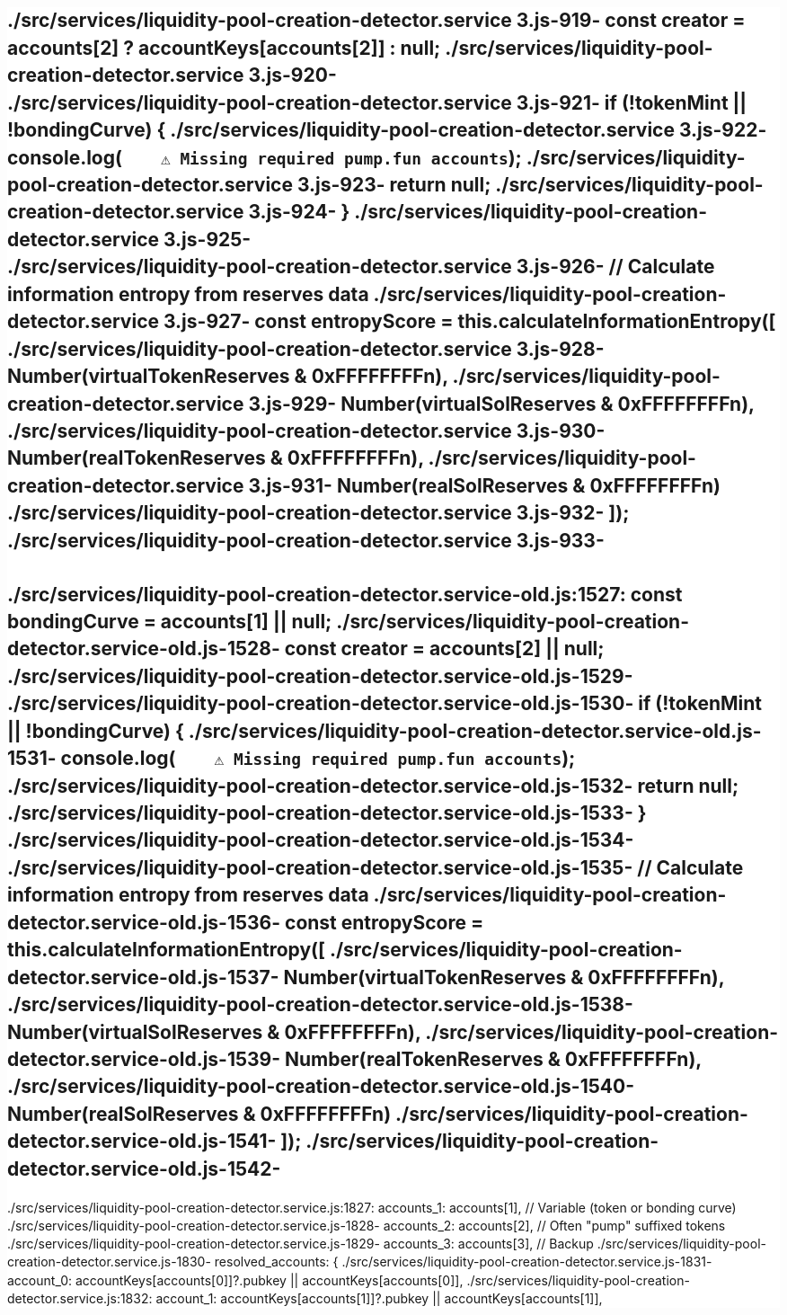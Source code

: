./src/services/liquidity-pool-creation-detector.service 3.js-919-        const creator = accounts[2] ? accountKeys[accounts[2]] : null;
./src/services/liquidity-pool-creation-detector.service 3.js-920-        
./src/services/liquidity-pool-creation-detector.service 3.js-921-        if (!tokenMint || !bondingCurve) {
./src/services/liquidity-pool-creation-detector.service 3.js-922-          console.log(`    ⚠️ Missing required pump.fun accounts`);
./src/services/liquidity-pool-creation-detector.service 3.js-923-          return null;
./src/services/liquidity-pool-creation-detector.service 3.js-924-        }
./src/services/liquidity-pool-creation-detector.service 3.js-925-        
./src/services/liquidity-pool-creation-detector.service 3.js-926-        // Calculate information entropy from reserves data
./src/services/liquidity-pool-creation-detector.service 3.js-927-        const entropyScore = this.calculateInformationEntropy([
./src/services/liquidity-pool-creation-detector.service 3.js-928-          Number(virtualTokenReserves & 0xFFFFFFFFn),
./src/services/liquidity-pool-creation-detector.service 3.js-929-          Number(virtualSolReserves & 0xFFFFFFFFn),
./src/services/liquidity-pool-creation-detector.service 3.js-930-          Number(realTokenReserves & 0xFFFFFFFFn),
./src/services/liquidity-pool-creation-detector.service 3.js-931-          Number(realSolReserves & 0xFFFFFFFFn)
./src/services/liquidity-pool-creation-detector.service 3.js-932-        ]);
./src/services/liquidity-pool-creation-detector.service 3.js-933-        
--
./src/services/liquidity-pool-creation-detector.service-old.js:1527:        const bondingCurve = accounts[1] || null;
./src/services/liquidity-pool-creation-detector.service-old.js-1528-        const creator = accounts[2] || null;
./src/services/liquidity-pool-creation-detector.service-old.js-1529-        
./src/services/liquidity-pool-creation-detector.service-old.js-1530-        if (!tokenMint || !bondingCurve) {
./src/services/liquidity-pool-creation-detector.service-old.js-1531-          console.log(`    ⚠️ Missing required pump.fun accounts`);
./src/services/liquidity-pool-creation-detector.service-old.js-1532-          return null;
./src/services/liquidity-pool-creation-detector.service-old.js-1533-        }
./src/services/liquidity-pool-creation-detector.service-old.js-1534-        
./src/services/liquidity-pool-creation-detector.service-old.js-1535-        // Calculate information entropy from reserves data
./src/services/liquidity-pool-creation-detector.service-old.js-1536-        const entropyScore = this.calculateInformationEntropy([
./src/services/liquidity-pool-creation-detector.service-old.js-1537-          Number(virtualTokenReserves & 0xFFFFFFFFn),
./src/services/liquidity-pool-creation-detector.service-old.js-1538-          Number(virtualSolReserves & 0xFFFFFFFFn),
./src/services/liquidity-pool-creation-detector.service-old.js-1539-          Number(realTokenReserves & 0xFFFFFFFFn),
./src/services/liquidity-pool-creation-detector.service-old.js-1540-          Number(realSolReserves & 0xFFFFFFFFn)
./src/services/liquidity-pool-creation-detector.service-old.js-1541-        ]);
./src/services/liquidity-pool-creation-detector.service-old.js-1542-        
--
./src/services/liquidity-pool-creation-detector.service.js:1827:          accounts_1: accounts[1], // Variable (token or bonding curve)
./src/services/liquidity-pool-creation-detector.service.js-1828-          accounts_2: accounts[2], // Often "pump" suffixed tokens
./src/services/liquidity-pool-creation-detector.service.js-1829-          accounts_3: accounts[3], // Backup
./src/services/liquidity-pool-creation-detector.service.js-1830-          resolved_accounts: {
./src/services/liquidity-pool-creation-detector.service.js-1831-            account_0: accountKeys[accounts[0]]?.pubkey || accountKeys[accounts[0]],
./src/services/liquidity-pool-creation-detector.service.js:1832:            account_1: accountKeys[accounts[1]]?.pubkey || accountKeys[accounts[1]], 